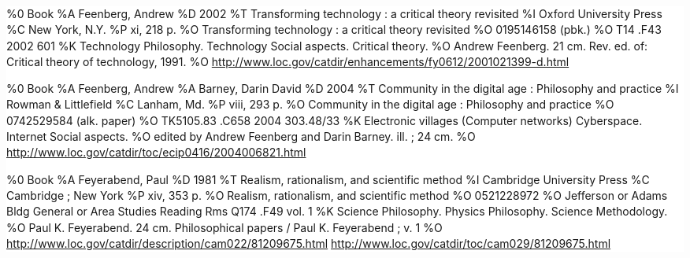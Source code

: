 
%0 Book
%A Feenberg, Andrew
%D 2002
%T Transforming technology : a critical theory revisited
%I Oxford University Press
%C New York, N.Y.
%P xi, 218 p.
%O Transforming technology : a critical theory revisited
%O 0195146158 (pbk.)
%O T14 .F43 2002
601
%K Technology Philosophy.
Technology Social aspects.
Critical theory.
%O Andrew Feenberg.
21 cm.
Rev. ed. of: Critical theory of technology, 1991.
%O http://www.loc.gov/catdir/enhancements/fy0612/2001021399-d.html


%0 Book
%A Feenberg, Andrew
%A Barney, Darin David
%D 2004
%T Community in the digital age : Philosophy and practice
%I Rowman & Littlefield
%C Lanham, Md.
%P viii, 293 p.
%O Community in the digital age : Philosophy and practice
%O 0742529584 (alk. paper)
%O TK5105.83 .C658 2004
303.48/33
%K Electronic villages (Computer networks)
Cyberspace.
Internet Social aspects.
%O edited by Andrew Feenberg and Darin Barney.
ill. ; 24 cm.
%O http://www.loc.gov/catdir/toc/ecip0416/2004006821.html


%0 Book
%A Feyerabend, Paul
%D 1981
%T Realism, rationalism, and scientific method
%I Cambridge University Press
%C Cambridge ; New York
%P xiv, 353 p.
%O Realism, rationalism, and scientific method
%O 0521228972
%O Jefferson or Adams Bldg General or Area Studies Reading Rms Q174 .F49 vol. 1
%K Science Philosophy.
Physics Philosophy.
Science Methodology.
%O Paul K. Feyerabend.
24 cm.
Philosophical papers / Paul K. Feyerabend ; v. 1
%O http://www.loc.gov/catdir/description/cam022/81209675.html
http://www.loc.gov/catdir/toc/cam029/81209675.html 
